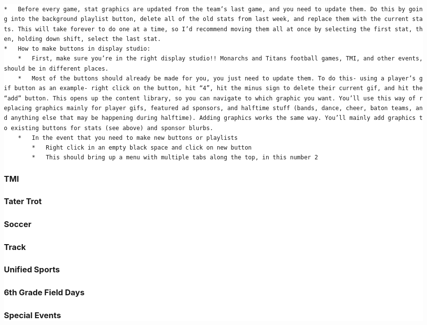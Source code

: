     *   Before every game, stat graphics are updated from the team’s last game, and you need to update them. Do this by going into the background playlist button, delete all of the old stats from last week, and replace them with the current stats. This will take forever to do one at a time, so I’d recommend moving them all at once by selecting the first stat, then, holding down shift, select the last stat.
    *   How to make buttons in display studio:
        *   First, make sure you’re in the right display studio!! Monarchs and Titans football games, TMI, and other events, should be in different places.
        *   Most of the buttons should already be made for you, you just need to update them. To do this- using a player’s gif button as an example- right click on the button, hit “4”, hit the minus sign to delete their current gif, and hit the “add” button. This opens up the content library, so you can navigate to which graphic you want. You’ll use this way of replacing graphics mainly for player gifs, featured ad sponsors, and halftime stuff (bands, dance, cheer, baton teams, and anything else that may be happening during halftime). Adding graphics works the same way. You’ll mainly add graphics to existing buttons for stats (see above) and sponsor blurbs.
        *   In the event that you need to make new buttons or playlists
            *   Right click in an empty black space and click on new button
            *   This should bring up a menu with multiple tabs along the top, in this number 2

### TMI

### Tater Trot

### Soccer

### Track

### Unified Sports

### 6th Grade Field Days

### Special Events